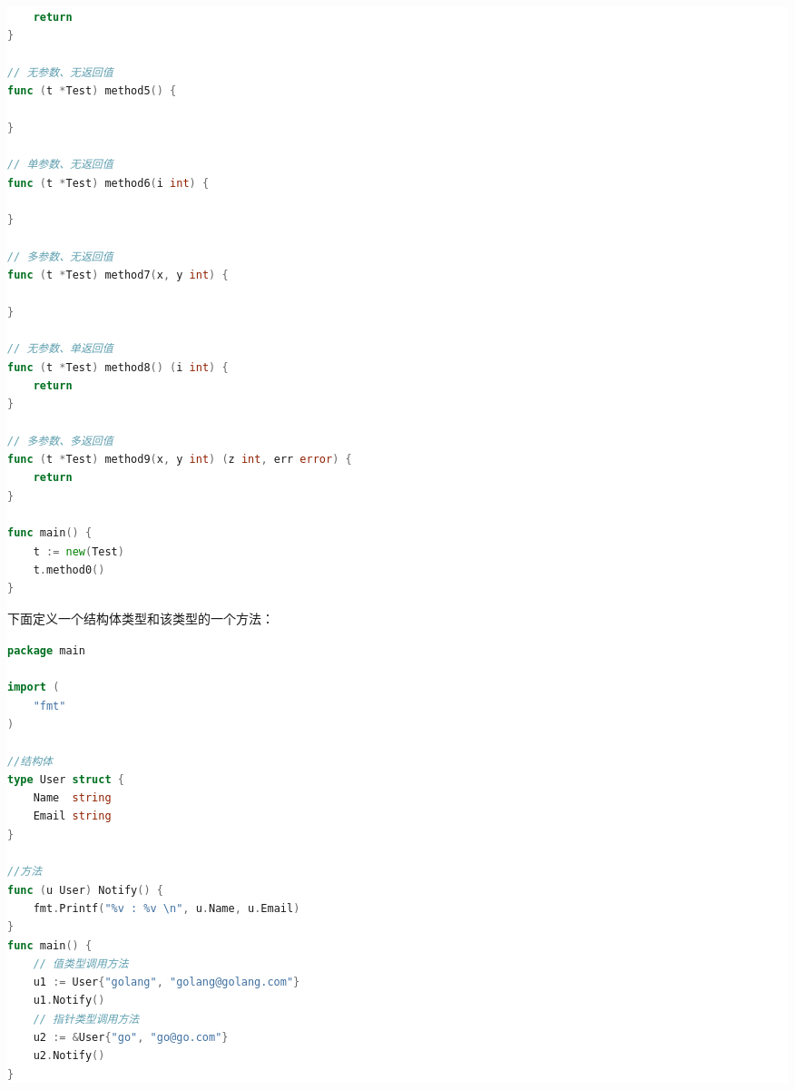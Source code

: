 ```go
	return
}

// 无参数、无返回值
func (t *Test) method5() {

}

// 单参数、无返回值
func (t *Test) method6(i int) {

}

// 多参数、无返回值
func (t *Test) method7(x, y int) {

}

// 无参数、单返回值
func (t *Test) method8() (i int) {
	return
}

// 多参数、多返回值
func (t *Test) method9(x, y int) (z int, err error) {
	return
}

func main() {
	t := new(Test)
	t.method0()
}

```

下面定义一个结构体类型和该类型的一个方法：

```go
package main

import (
	"fmt"
)

//结构体
type User struct {
	Name  string
	Email string
}

//方法
func (u User) Notify() {
	fmt.Printf("%v : %v \n", u.Name, u.Email)
}
func main() {
	// 值类型调用方法
	u1 := User{"golang", "golang@golang.com"}
	u1.Notify()
	// 指针类型调用方法
	u2 := &User{"go", "go@go.com"}
	u2.Notify()
}

```
